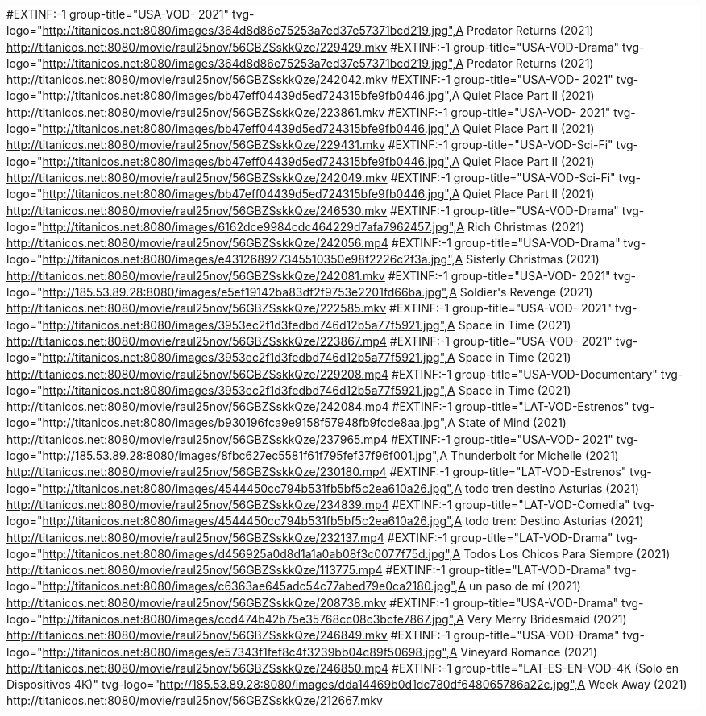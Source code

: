 #EXTINF:-1 group-title="USA-VOD- 2021" tvg-logo="http://titanicos.net:8080/images/364d8d86e75253a7ed37e57371bcd219.jpg",A Predator Returns (2021)
http://titanicos.net:8080/movie/raul25nov/56GBZSskkQze/229429.mkv
#EXTINF:-1 group-title="USA-VOD-Drama" tvg-logo="http://titanicos.net:8080/images/364d8d86e75253a7ed37e57371bcd219.jpg",A Predator Returns (2021)
http://titanicos.net:8080/movie/raul25nov/56GBZSskkQze/242042.mkv
#EXTINF:-1 group-title="USA-VOD- 2021" tvg-logo="http://titanicos.net:8080/images/bb47eff04439d5ed724315bfe9fb0446.jpg",A Quiet Place Part II (2021)
http://titanicos.net:8080/movie/raul25nov/56GBZSskkQze/223861.mkv
#EXTINF:-1 group-title="USA-VOD- 2021" tvg-logo="http://titanicos.net:8080/images/bb47eff04439d5ed724315bfe9fb0446.jpg",A Quiet Place Part II (2021)
http://titanicos.net:8080/movie/raul25nov/56GBZSskkQze/229431.mkv
#EXTINF:-1 group-title="USA-VOD-Sci-Fi" tvg-logo="http://titanicos.net:8080/images/bb47eff04439d5ed724315bfe9fb0446.jpg",A Quiet Place Part II (2021)
http://titanicos.net:8080/movie/raul25nov/56GBZSskkQze/242049.mkv
#EXTINF:-1 group-title="USA-VOD-Sci-Fi" tvg-logo="http://titanicos.net:8080/images/bb47eff04439d5ed724315bfe9fb0446.jpg",A Quiet Place Part II (2021)
http://titanicos.net:8080/movie/raul25nov/56GBZSskkQze/246530.mkv
#EXTINF:-1 group-title="USA-VOD-Drama" tvg-logo="http://titanicos.net:8080/images/6162dce9984cdc464229d7afa7962457.jpg",A Rich Christmas (2021)
http://titanicos.net:8080/movie/raul25nov/56GBZSskkQze/242056.mp4
#EXTINF:-1 group-title="USA-VOD-Drama" tvg-logo="http://titanicos.net:8080/images/e431268927345510350e98f2226c2f3a.jpg",A Sisterly Christmas (2021)
http://titanicos.net:8080/movie/raul25nov/56GBZSskkQze/242081.mkv
#EXTINF:-1 group-title="USA-VOD- 2021" tvg-logo="http://185.53.89.28:8080/images/e5ef19142ba83df2f9753e2201fd66ba.jpg",A Soldier's Revenge (2021)
http://titanicos.net:8080/movie/raul25nov/56GBZSskkQze/222585.mkv
#EXTINF:-1 group-title="USA-VOD- 2021" tvg-logo="http://titanicos.net:8080/images/3953ec2f1d3fedbd746d12b5a77f5921.jpg",A Space in Time (2021)
http://titanicos.net:8080/movie/raul25nov/56GBZSskkQze/223867.mp4
#EXTINF:-1 group-title="USA-VOD- 2021" tvg-logo="http://titanicos.net:8080/images/3953ec2f1d3fedbd746d12b5a77f5921.jpg",A Space in Time (2021)
http://titanicos.net:8080/movie/raul25nov/56GBZSskkQze/229208.mp4
#EXTINF:-1 group-title="USA-VOD-Documentary" tvg-logo="http://titanicos.net:8080/images/3953ec2f1d3fedbd746d12b5a77f5921.jpg",A Space in Time (2021)
http://titanicos.net:8080/movie/raul25nov/56GBZSskkQze/242084.mp4
#EXTINF:-1 group-title="LAT-VOD-Estrenos" tvg-logo="http://titanicos.net:8080/images/b930196fca9e9158f57948fb9fcde8aa.jpg",A State of Mind (2021)
http://titanicos.net:8080/movie/raul25nov/56GBZSskkQze/237965.mp4
#EXTINF:-1 group-title="USA-VOD- 2021" tvg-logo="http://185.53.89.28:8080/images/8fbc627ec5581f61f795fef37f96f001.jpg",A Thunderbolt for Michelle (2021)
http://titanicos.net:8080/movie/raul25nov/56GBZSskkQze/230180.mp4
#EXTINF:-1 group-title="LAT-VOD-Estrenos" tvg-logo="http://titanicos.net:8080/images/4544450cc794b531fb5bf5c2ea610a26.jpg",A todo tren destino Asturias (2021)
http://titanicos.net:8080/movie/raul25nov/56GBZSskkQze/234839.mp4
#EXTINF:-1 group-title="LAT-VOD-Comedia" tvg-logo="http://titanicos.net:8080/images/4544450cc794b531fb5bf5c2ea610a26.jpg",A todo tren: Destino Asturias (2021)
http://titanicos.net:8080/movie/raul25nov/56GBZSskkQze/232137.mp4
#EXTINF:-1 group-title="LAT-VOD-Drama" tvg-logo="http://titanicos.net:8080/images/d456925a0d8d1a1a0ab08f3c0077f75d.jpg",A Todos Los Chicos Para Siempre (2021)
http://titanicos.net:8080/movie/raul25nov/56GBZSskkQze/113775.mp4
#EXTINF:-1 group-title="LAT-VOD-Drama" tvg-logo="http://titanicos.net:8080/images/c6363ae645adc54c77abed79e0ca2180.jpg",A un paso de mí (2021)
http://titanicos.net:8080/movie/raul25nov/56GBZSskkQze/208738.mkv
#EXTINF:-1 group-title="USA-VOD-Drama" tvg-logo="http://titanicos.net:8080/images/ccd474b42b75e35768cc08c3bcfe7867.jpg",A Very Merry Bridesmaid (2021)
http://titanicos.net:8080/movie/raul25nov/56GBZSskkQze/246849.mkv
#EXTINF:-1 group-title="USA-VOD-Drama" tvg-logo="http://titanicos.net:8080/images/e57343f1fef8c4f3239bb04c89f50698.jpg",A Vineyard Romance (2021)
http://titanicos.net:8080/movie/raul25nov/56GBZSskkQze/246850.mp4
#EXTINF:-1 group-title="LAT-ES-EN-VOD-4K (Solo en Dispositivos 4K)" tvg-logo="http://185.53.89.28:8080/images/dda14469b0d1dc780df648065786a22c.jpg",A Week Away (2021)
http://titanicos.net:8080/movie/raul25nov/56GBZSskkQze/212667.mkv